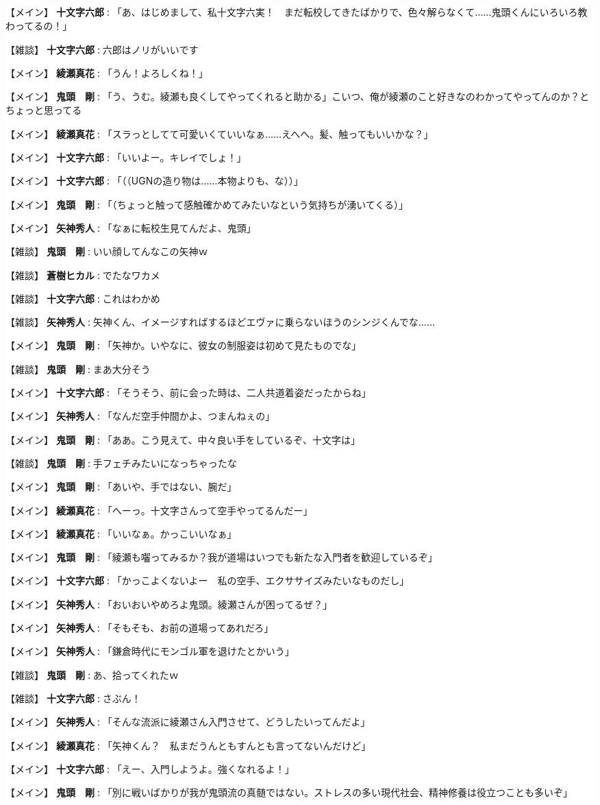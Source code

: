 【メイン】 **十文字六郎** : 「あ、はじめまして、私十文字六実！　まだ転校してきたばかりで、色々解らなくて……鬼頭くんにいろいろ教わってるの！」

【雑談】 **十文字六郎** : 六郎はノリがいいです

【メイン】 **綾瀬真花** : 「うん！よろしくね！」

【メイン】 **鬼頭　剛** : 「う、うむ。綾瀬も良くしてやってくれると助かる」こいつ、俺が綾瀬のこと好きなのわかってやってんのか？とちょっと思ってる

【メイン】 **綾瀬真花** : 「スラっとしてて可愛いくていいなぁ……えへへ。髪、触ってもいいかな？」

【メイン】 **十文字六郎** : 「いいよー。キレイでしょ！」

【メイン】 **十文字六郎** : 「（（UGNの造り物は……本物よりも、な））」

【メイン】 **鬼頭　剛** : 「（ちょっと触って感触確かめてみたいなという気持ちが湧いてくる）」

【メイン】 **矢神秀人** : 「なぁに転校生見てんだよ、鬼頭」

【雑談】 **鬼頭　剛** : いい顔してんなこの矢神ｗ

【雑談】 **蒼樹ヒカル** : でたなワカメ

【雑談】 **十文字六郎** : これはわかめ

【雑談】 **矢神秀人** : 矢神くん、イメージすればするほどエヴァに乗らないほうのシンジくんでな……

【メイン】 **鬼頭　剛** : 「矢神か。いやなに、彼女の制服姿は初めて見たものでな」

【雑談】 **鬼頭　剛** : まあ大分そう

【メイン】 **十文字六郎** : 「そうそう、前に会った時は、二人共道着姿だったからね」

【メイン】 **矢神秀人** : 「なんだ空手仲間かよ、つまんねぇの」

【メイン】 **鬼頭　剛** : 「ああ。こう見えて、中々良い手をしているぞ、十文字は」

【雑談】 **鬼頭　剛** : 手フェチみたいになっちゃったな

【メイン】 **鬼頭　剛** : 「あいや、手ではない、腕だ」

【メイン】 **綾瀬真花** : 「へーっ。十文字さんって空手やってるんだー」

【メイン】 **綾瀬真花** : 「いいなぁ。かっこいいなぁ」

【メイン】 **鬼頭　剛** : 「綾瀬も囓ってみるか？我が道場はいつでも新たな入門者を歓迎しているぞ」

【メイン】 **十文字六郎** : 「かっこよくないよー　私の空手、エクササイズみたいなものだし」

【メイン】 **矢神秀人** : 「おいおいやめろよ鬼頭。綾瀬さんが困ってるぜ？」

【メイン】 **矢神秀人** : 「そもそも、お前の道場ってあれだろ」

【メイン】 **矢神秀人** : 「鎌倉時代にモンゴル軍を退けたとかいう」

【雑談】 **鬼頭　剛** : あ、拾ってくれたｗ

【雑談】 **十文字六郎** : さぶん！

【メイン】 **矢神秀人** : 「そんな流派に綾瀬さん入門させて、どうしたいってんだよ」

【メイン】 **綾瀬真花** : 「矢神くん？　私まだうんともすんとも言ってないんだけど」

【メイン】 **十文字六郎** : 「えー、入門しようよ。強くなれるよ！」

【メイン】 **鬼頭　剛** : 「別に戦いばかりが我が鬼頭流の真髄ではない。ストレスの多い現代社会、精神修養は役立つことも多いぞ」
